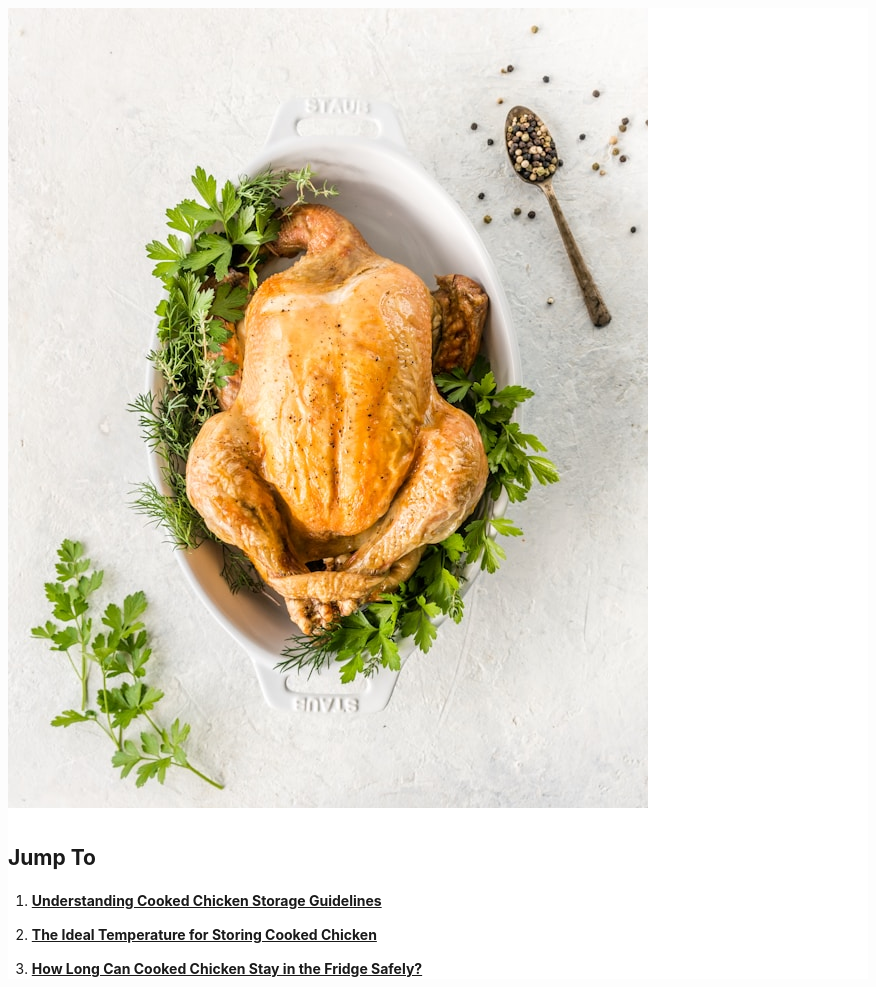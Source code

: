 ![How Long Can Cooked Chicken Stay in the Fridge?](./img/how-long-does-cooked-chicken-last-in-the-fridge.jpg)




<h2 className="jump-to">Jump To</h2>

1. **[Understanding Cooked Chicken Storage Guidelines](#1-understanding-cooked-chicken-storage-guidelines)**

2. **[The Ideal Temperature for Storing Cooked Chicken](#2-the-ideal-temperature-for-storing-cooked-chicken)**

3. **[How Long Can Cooked Chicken Stay in the Fridge Safely?](#3-how-long-can-cooked-chicken-stay-in-the-fridge-safely)**
